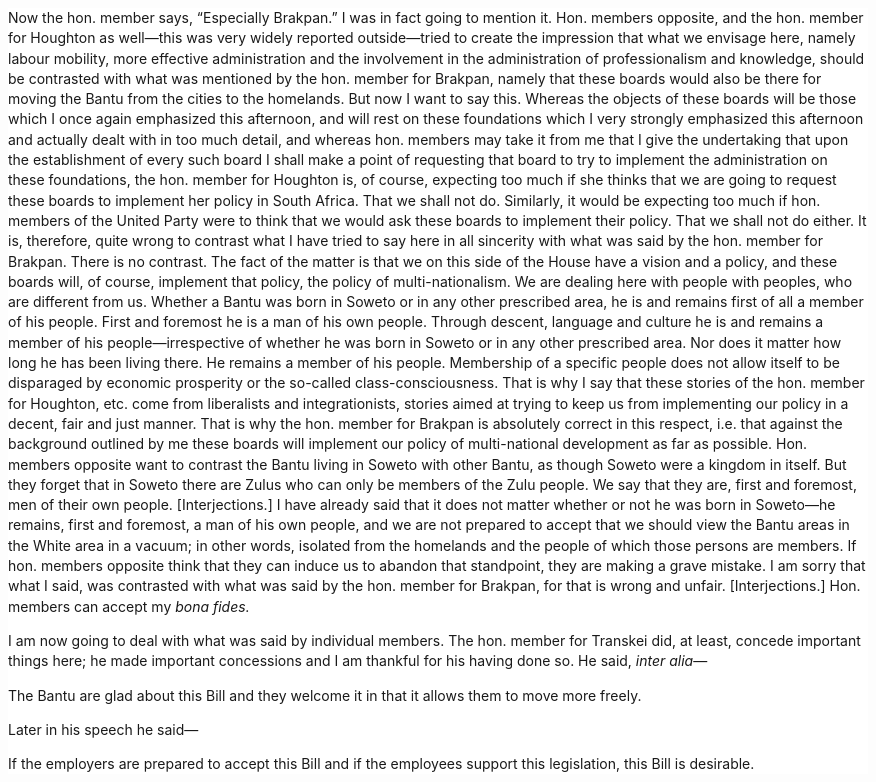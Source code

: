 <p>Now the hon. member says, &#x201C;Especially Brakpan.&#x201D; I was in fact going to mention it. Hon. members opposite, and the hon. member for Houghton as well&#x2014;this was very widely reported outside&#x2014;tried to create the impression that what we envisage here, namely labour mobility, more effective administration and the involvement in the administration of professionalism and knowledge, should be contrasted with what was mentioned by the hon. member for Brakpan, namely that these boards would also be there for moving the Bantu from the cities to the homelands. But now I want to say this. Whereas the objects of these boards will be those which I once again emphasized this afternoon, and will rest on these foundations which I very strongly emphasized this afternoon and actually dealt with in too much detail, and whereas hon. members may take it from me that I give the undertaking that upon the establishment of every such board I shall make a point of requesting that board to try to implement the administration on these foundations, the hon. member for Houghton is, of course, expecting too much if she thinks that we are going to request these boards to implement her policy in South Africa. That we shall not do. Similarly, it would be expecting too much if hon. members of the United Party were to think that we would ask these boards to implement their policy. That we shall not do either. It is, therefore, quite wrong to contrast what I have tried to say here in all sincerity with what was said by the hon. member for Brakpan. There is no contrast. The fact of the matter is that we on this side of the House have a vision and a policy, and these boards will, of course, implement that policy, the policy of multi-nationalism. We are dealing here with people with peoples, who are different from us. Whether a Bantu was born in Soweto or in any other prescribed area, he is and remains first of all a member of his people. First and foremost he is a man of his own people. Through descent, language and culture he is and remains a member of his people&#x2014;irrespective of whether he was born in Soweto or in any other prescribed area. Nor does it matter how long he has been living there. He remains a member of his people. Membership of a specific people does not allow itself to be disparaged by economic prosperity or the so-called class-consciousness. That is why I say that these stories of the hon. member for Houghton, etc. come from liberalists and integrationists, stories aimed at trying to keep us from implementing our policy in a decent, fair and just manner. That is why the hon. member for Brakpan is absolutely correct in this respect, i.e. that against the background outlined by me these boards will implement our policy of multi-national development as far as possible. Hon. members opposite want to contrast the Bantu living in Soweto with other Bantu, as though Soweto were a kingdom in itself. But they forget that in Soweto there are Zulus who can only be members of the Zulu people. We say that they are, first and foremost, men of their own people. [Interjections.] I have already said that it does not matter whether or not he was born in Soweto&#x2014;he remains, first and foremost, a man of his own people, and we are not prepared to accept that we should view the Bantu areas in the White area in a vacuum; in other words, isolated from the homelands and the people of which those persons are members. If hon. members opposite think that they can induce us to abandon that standpoint, they are making a grave mistake. I am sorry that what I said, was contrasted with what was said by the hon. member for Brakpan, for that is wrong and unfair. [Interjections.] <span class="col_2413-2414" refersTo="page_1220"/>Hon. members can accept my <i>bona fides.</i></p>

<p>I am now going to deal with what was said by individual members. The hon. member for Transkei did, at least, concede important things here; he made important concessions and I am thankful for his having done so. He said, <i>inter alia</i>&#x2014;</p>

<block name="quote">The Bantu are glad about this Bill and they welcome it in that it allows them to move more freely.</block>

<p>Later in his speech he said&#x2014;</p>

<block name="quote">If the employers are prepared to accept this Bill and if the employees support this legislation, this Bill is desirable.</block>

</speech>
